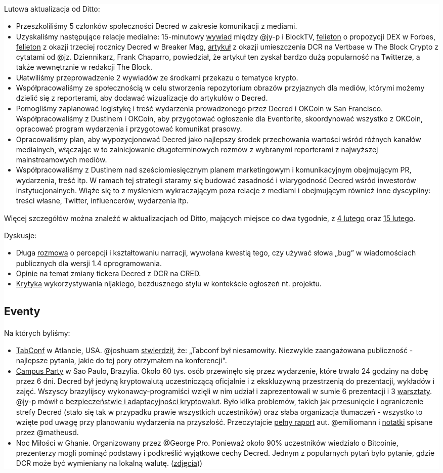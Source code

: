 Lutowa aktualizacja od Ditto:

* Przeszkoliliśmy 5 członków społeczności Decred w zakresie komunikacji z mediami.
* Uzyskaliśmy następujące relacje medialne: 15-minutowy [wywiad](https://blocktv.com/watch/2019-02-20/5c6d6a2be03e3-chain-breakers-promoting-constant-disruption-) między @jy-p i BlockTV, [felieton](https://www.forbes.com/sites/leslieankney/2019/02/04/no-more-trading-or-listing-fees-decred-releases-new-dex-proposal/) o propozycji DEX w Forbes, [felieton](https://breakermag.com/as-decred-turns-three-its-still-set-on-real-decentralization/) z okazji trzeciej rocznicy Decred w Breaker Mag, [artykuł](https://www.theblockcrypto.com/2019/02/13/they-asked-us-for-3-million-an-inside-look-into-getting-listed-on-a-crypto-exchange/) z okazji umieszczenia DCR na Vertbase w The Block Crypto z cytatami od @jz. Dziennikarz, Frank Chaparro, powiedział, że artykuł ten zyskał bardzo dużą popularność na Twitterze, a także wewnętrznie w redakcji The Block.
* Ułatwiliśmy przeprowadzenie 2 wywiadów ze środkami przekazu o tematyce krypto.
* Współpracowaliśmy ze społecznością w celu stworzenia repozytorium obrazów przyjaznych dla mediów, którymi możemy dzielić się z reporterami, aby dodawać wizualizacje do artykułów o Decred.
* Pomogliśmy zaplanować logistykę i treść wydarzenia prowadzonego przez Decred i OKCoin w San Francisco. Współpracowaliśmy z Dustinem i OKCoin, aby przygotować ogłoszenie dla Eventbrite, skoordynować wszystko z OKCoin, opracować program wydarzenia i przygotować komunikat prasowy.
* Opracowaliśmy plan, aby wypozycjonować Decred jako najlepszy środek przechowania wartości wśród różnych kanałów medialnych, włączając w to zainicjowanie długoterminowych rozmów z wybranymi reporterami z najwyższej mainstreamowych mediów.
* Współpracowaliśmy z Dustinem nad sześciomiesięcznym planem marketingowym i komunikacyjnym obejmującym PR, wydarzenia, treść itp. W ramach tej strategii staramy się budować zasadność i wiarygodność Decred wśród inwestorów instytucjonalnych. Wiąże się to z myśleniem wykraczającym poza relacje z mediami i obejmującym również inne dyscypliny: treści własne, Twitter, influencerów, wydarzenia itp.

Więcej szczegółów można znaleźć w aktualizacjach od Ditto, mających miejsce co dwa tygodnie, z [4 lutego](https://matrix.to/#/!OfChXgczrIlpEZSFAv:decred.org/$154930816328395IaXDr:decred.org) oraz [15 lutego](https://matrix.to/#/!OfChXgczrIlpEZSFAv:decred.org/$155026927613161McEtC:decred.org).

Dyskusje:

* Długa [rozmowa](https://matrix.to/#/!lbzTjhzNbIaDbuAxkS:decred.org/$15498862365982zjzwP:decred.org) o percepcji i kształtowaniu narracji, wywołana kwestią tego, czy używać słowa „bug” w wiadomościach publicznych dla wersji 1.4 oprogramowania.
* [Opinie](https://www.reddit.com/r/decred/comments/ans7lg/what_do_we_think_of_converting_decreds_ticker/) na temat zmiany tickera Decred z DCR na CRED.
* [Krytyka](https://www.reddit.com/r/decred/comments/asg6kf/update_on_the_decred_14_release/) wykorzystywania nijakiego, bezdusznego stylu w kontekście ogłoszeń nt. projektu.

## Eventy

Na których byliśmy:

* [TabConf](https://tabconf.com/) w Atlancie, USA. @joshuam [stwierdził](https://matrix.to/#/!aNPTuiryMFmdMQWUzb:decred.org/$15497319564677Cmutw:decred.org), że: „Tabconf był niesamowity. Niezwykle zaangażowana publiczność - najlepsze pytania, jakie do tej pory otrzymałem na konferencji".
* [Campus Party](http://brasil.campus-party.org/cpbr12/patrocinadores/) w Sao Paulo, Brazylia. Około 60 tys. osób przewinęło się przez wydarzenie, które trwało 24 godziny na dobę przez 6 dni. Decred był jedyną kryptowalutą uczestniczącą oficjalnie i z ekskluzywną przestrzenią do prezentacji, wykładów i zajęć. Wszyscy brazylijscy wykonawcy-programiści wzięli w nim udział i zaprezentowali w sumie 6 prezentacji i 3 [warsztaty](https://twitter.com/matheusd_tech/status/1096434162091937792). @jy-p mówił o [bezpieczeństwie i adaptacyjności kryptowalut](https://www.youtube.com/watch?v=SMiHku6GmI). Było kilka problemów, takich jak przesunięcie i ograniczenie strefy Decred (stało się tak w przypadku prawie wszystkich uczestników) oraz słaba organizacja tłumaczeń - wszystko to wzięte pod uwagę przy planowaniu wydarzenia na przyszłość. Przeczytajcie [pełny raport](https://matrix.to/#/!aNPTuiryMFmdMQWUzb:decred.org/$155200602520229ditLj:decred.org) aut. @emiliomann i [notatki](https://matrix.to/#/!aNPTuiryMFmdMQWUzb:decred.org/$15519722647292913itWu:matrix.org) spisane przez @matheusd.
* Noc Miłości w Ghanie. Organizowany przez @George Pro. Ponieważ około 90% uczestników wiedziało o Bitcoinie, prezenterzy mogli pominąć podstawy i podkreślić wyjątkowe cechy Decred. Jednym z popularnych pytań było pytanie, gdzie DCR może być wymieniany na lokalną walutę. ([zdjęcia](https://twitter.com/deCRED_Ghana/status/1096714039978266624)))